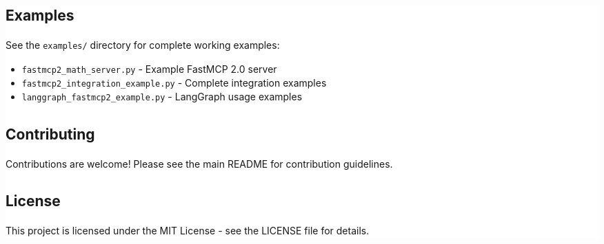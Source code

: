 ## Examples

See the `examples/` directory for complete working examples:

- `fastmcp2_math_server.py` - Example FastMCP 2.0 server
- `fastmcp2_integration_example.py` - Complete integration examples
- `langgraph_fastmcp2_example.py` - LangGraph usage examples

## Contributing

Contributions are welcome! Please see the main README for contribution guidelines.

## License

This project is licensed under the MIT License - see the LICENSE file for details.